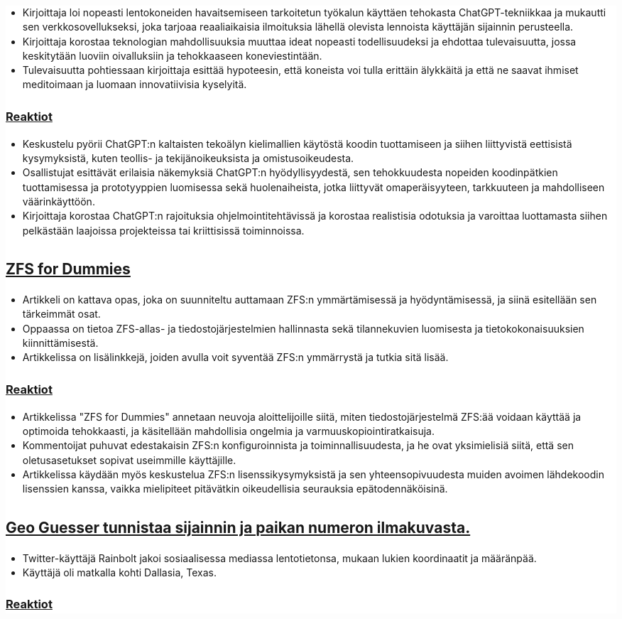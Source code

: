- Kirjoittaja loi nopeasti lentokoneiden havaitsemiseen tarkoitetun työkalun käyttäen tehokasta ChatGPT-tekniikkaa ja mukautti sen verkkosovellukseksi, joka tarjoaa reaaliaikaisia ilmoituksia lähellä olevista lennoista käyttäjän sijainnin perusteella.
- Kirjoittaja korostaa teknologian mahdollisuuksia muuttaa ideat nopeasti todellisuudeksi ja ehdottaa tulevaisuutta, jossa keskitytään luoviin oivalluksiin ja tehokkaaseen koneviestintään.
- Tulevaisuutta pohtiessaan kirjoittaja esittää hypoteesin, että koneista voi tulla erittäin älykkäitä ja että ne saavat ihmiset meditoimaan ja luomaan innovatiivisia kyselyitä.

### [Reaktiot](https://news.ycombinator.com/item?id=37379801)

- Keskustelu pyörii ChatGPT:n kaltaisten tekoälyn kielimallien käytöstä koodin tuottamiseen ja siihen liittyvistä eettisistä kysymyksistä, kuten teollis- ja tekijänoikeuksista ja omistusoikeudesta.
- Osallistujat esittävät erilaisia näkemyksiä ChatGPT:n hyödyllisyydestä, sen tehokkuudesta nopeiden koodinpätkien tuottamisessa ja prototyyppien luomisessa sekä huolenaiheista, jotka liittyvät omaperäisyyteen, tarkkuuteen ja mahdolliseen väärinkäyttöön.
- Kirjoittaja korostaa ChatGPT:n rajoituksia ohjelmointitehtävissä ja korostaa realistisia odotuksia ja varoittaa luottamasta siihen pelkästään laajoissa projekteissa tai kriittisissä toiminnoissa.

## [ZFS for Dummies](https://ikrima.dev/dev-notes/homelab/zfs-for-dummies/)

- Artikkeli on kattava opas, joka on suunniteltu auttamaan ZFS:n ymmärtämisessä ja hyödyntämisessä, ja siinä esitellään sen tärkeimmät osat.
- Oppaassa on tietoa ZFS-allas- ja tiedostojärjestelmien hallinnasta sekä tilannekuvien luomisesta ja tietokokonaisuuksien kiinnittämisestä.
- Artikkelissa on lisälinkkejä, joiden avulla voit syventää ZFS:n ymmärrystä ja tutkia sitä lisää.

### [Reaktiot](https://news.ycombinator.com/item?id=37387392)

- Artikkelissa "ZFS for Dummies" annetaan neuvoja aloittelijoille siitä, miten tiedostojärjestelmä ZFS:ää voidaan käyttää ja optimoida tehokkaasti, ja käsitellään mahdollisia ongelmia ja varmuuskopiointiratkaisuja.
- Kommentoijat puhuvat edestakaisin ZFS:n konfiguroinnista ja toiminnallisuudesta, ja he ovat yksimielisiä siitä, että sen oletusasetukset sopivat useimmille käyttäjille.
- Artikkelissa käydään myös keskustelua ZFS:n lisenssikysymyksistä ja sen yhteensopivuudesta muiden avoimen lähdekoodin lisenssien kanssa, vaikka mielipiteet pitävätkin oikeudellisia seurauksia epätodennäköisinä.

## [Geo Guesser tunnistaa sijainnin ja paikan numeron ilmakuvasta.](https://twitter.com/georainbolt/status/1698553197684777069)

- Twitter-käyttäjä Rainbolt jakoi sosiaalisessa mediassa lentotietonsa, mukaan lukien koordinaatit ja määränpää.
- Käyttäjä oli matkalla kohti Dallasia, Texas.

### [Reaktiot](https://news.ycombinator.com/item?id=37383245)
